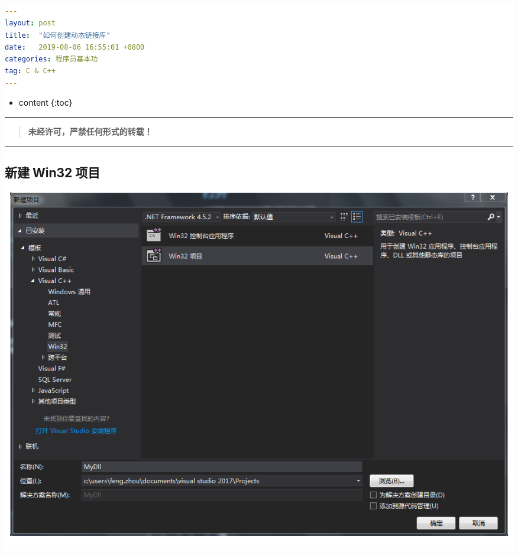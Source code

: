 ```yaml
---
layout: post
title:  "如何创建动态链接库"
date:   2019-08-06 16:55:01 +0800
categories: 程序员基本功
tag: C & C++
---
```



* content
{:toc}


****

> **未经许可，严禁任何形式的转载！**

****

## **新建 Win32 项目**

<div style="text-align:center">
<img src="/images/VS 新建项目.png" width="98%"/>
</div><br>
